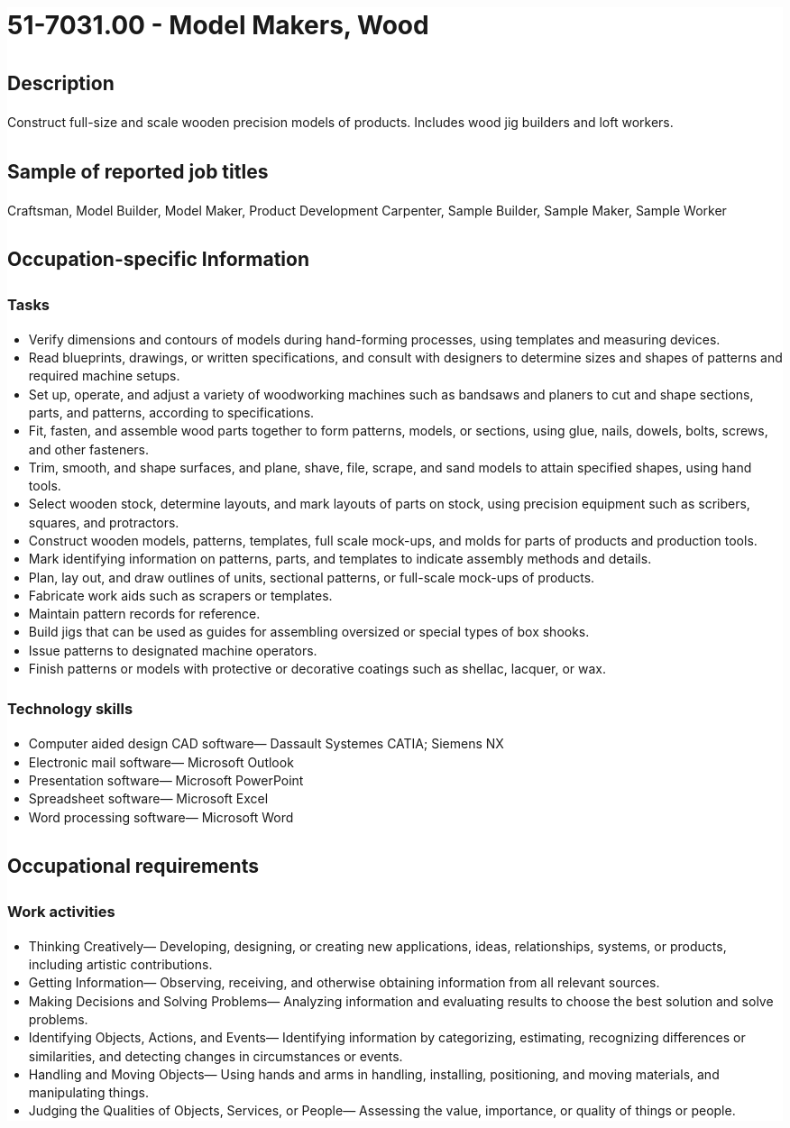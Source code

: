 # 51-7031.00 - Model Makers, Wood

## Description
Construct full-size and scale wooden precision models of products. Includes wood jig builders and loft workers.

## Sample of reported job titles
Craftsman, Model Builder, Model Maker, Product Development Carpenter, Sample Builder, Sample Maker, Sample Worker

## Occupation-specific Information
### Tasks
- Verify dimensions and contours of models during hand-forming processes, using templates and measuring devices.
- Read blueprints, drawings, or written specifications, and consult with designers to determine sizes and shapes of patterns and required machine setups.
- Set up, operate, and adjust a variety of woodworking machines such as bandsaws and planers to cut and shape sections, parts, and patterns, according to specifications.
- Fit, fasten, and assemble wood parts together to form patterns, models, or sections, using glue, nails, dowels, bolts, screws, and other fasteners.
- Trim, smooth, and shape surfaces, and plane, shave, file, scrape, and sand models to attain specified shapes, using hand tools.
- Select wooden stock, determine layouts, and mark layouts of parts on stock, using precision equipment such as scribers, squares, and protractors.
- Construct wooden models, patterns, templates, full scale mock-ups, and molds for parts of products and production tools.
- Mark identifying information on patterns, parts, and templates to indicate assembly methods and details.
- Plan, lay out, and draw outlines of units, sectional patterns, or full-scale mock-ups of products.
- Fabricate work aids such as scrapers or templates.
- Maintain pattern records for reference.
- Build jigs that can be used as guides for assembling oversized or special types of box shooks.
- Issue patterns to designated machine operators.
- Finish patterns or models with protective or decorative coatings such as shellac, lacquer, or wax.

### Technology skills
- Computer aided design CAD software— Dassault Systemes CATIA; Siemens NX
- Electronic mail software— Microsoft Outlook
- Presentation software— Microsoft PowerPoint
- Spreadsheet software— Microsoft Excel
- Word processing software— Microsoft Word

## Occupational requirements
### Work activities
- Thinking Creatively— Developing, designing, or creating new applications, ideas, relationships, systems, or products, including artistic contributions.
- Getting Information— Observing, receiving, and otherwise obtaining information from all relevant sources.
- Making Decisions and Solving Problems— Analyzing information and evaluating results to choose the best solution and solve problems.
- Identifying Objects, Actions, and Events— Identifying information by categorizing, estimating, recognizing differences or similarities, and detecting changes in circumstances or events.
- Handling and Moving Objects— Using hands and arms in handling, installing, positioning, and moving materials, and manipulating things.
- Judging the Qualities of Objects, Services, or People— Assessing the value, importance, or quality of things or people.